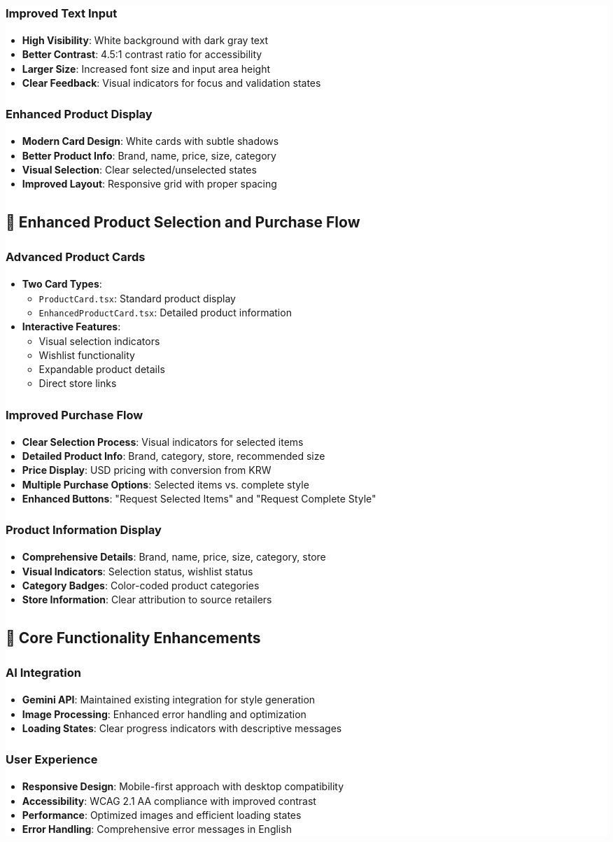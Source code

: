 ### Improved Text Input
- **High Visibility**: White background with dark gray text
- **Better Contrast**: 4.5:1 contrast ratio for accessibility
- **Larger Size**: Increased font size and input area height
- **Clear Feedback**: Visual indicators for focus and validation states

### Enhanced Product Display
- **Modern Card Design**: White cards with subtle shadows
- **Better Product Info**: Brand, name, price, size, category
- **Visual Selection**: Clear selected/unselected states
- **Improved Layout**: Responsive grid with proper spacing

## 🛒 Enhanced Product Selection and Purchase Flow

### Advanced Product Cards
- **Two Card Types**: 
  - `ProductCard.tsx`: Standard product display
  - `EnhancedProductCard.tsx`: Detailed product information
- **Interactive Features**:
  - Visual selection indicators
  - Wishlist functionality
  - Expandable product details
  - Direct store links

### Improved Purchase Flow
- **Clear Selection Process**: Visual indicators for selected items
- **Detailed Product Info**: Brand, category, store, recommended size
- **Price Display**: USD pricing with conversion from KRW
- **Multiple Purchase Options**: Selected items vs. complete style
- **Enhanced Buttons**: "Request Selected Items" and "Request Complete Style"

### Product Information Display
- **Comprehensive Details**: Brand, name, price, size, category, store
- **Visual Indicators**: Selection status, wishlist status
- **Category Badges**: Color-coded product categories
- **Store Information**: Clear attribution to source retailers

## 🎯 Core Functionality Enhancements

### AI Integration
- **Gemini API**: Maintained existing integration for style generation
- **Image Processing**: Enhanced error handling and optimization
- **Loading States**: Clear progress indicators with descriptive messages

### User Experience
- **Responsive Design**: Mobile-first approach with desktop compatibility
- **Accessibility**: WCAG 2.1 AA compliance with improved contrast
- **Performance**: Optimized images and efficient loading states
- **Error Handling**: Comprehensive error messages in English
